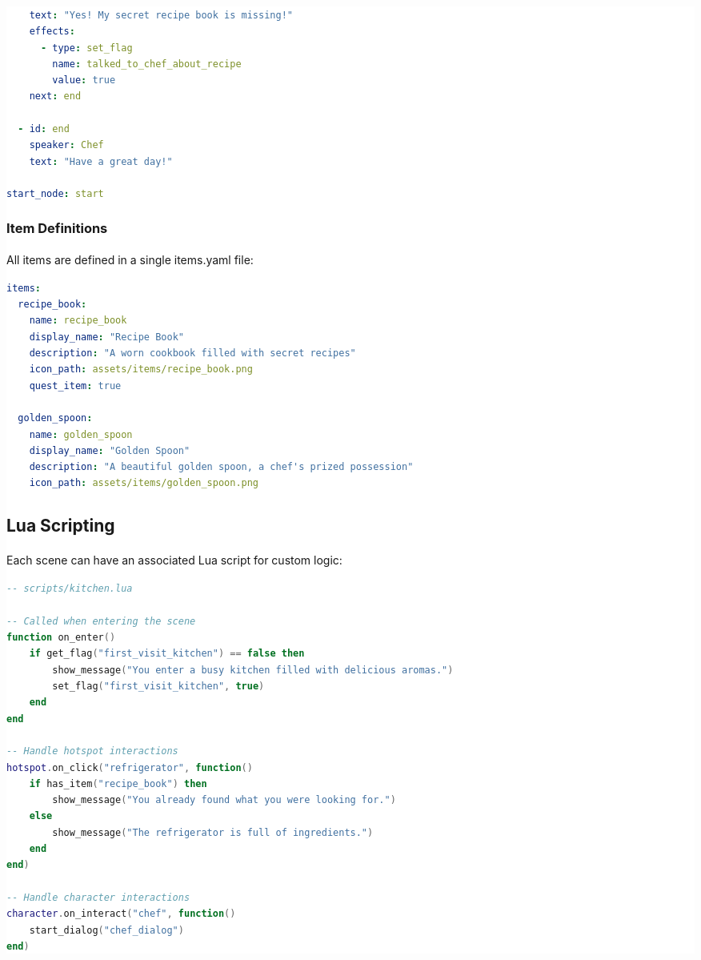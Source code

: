 ```yaml
    text: "Yes! My secret recipe book is missing!"
    effects:
      - type: set_flag
        name: talked_to_chef_about_recipe
        value: true
    next: end
    
  - id: end
    speaker: Chef
    text: "Have a great day!"
    
start_node: start
```

### Item Definitions

All items are defined in a single items.yaml file:

```yaml
items:
  recipe_book:
    name: recipe_book
    display_name: "Recipe Book"
    description: "A worn cookbook filled with secret recipes"
    icon_path: assets/items/recipe_book.png
    quest_item: true
    
  golden_spoon:
    name: golden_spoon
    display_name: "Golden Spoon"
    description: "A beautiful golden spoon, a chef's prized possession"
    icon_path: assets/items/golden_spoon.png
```

## Lua Scripting

Each scene can have an associated Lua script for custom logic:

```lua
-- scripts/kitchen.lua

-- Called when entering the scene
function on_enter()
    if get_flag("first_visit_kitchen") == false then
        show_message("You enter a busy kitchen filled with delicious aromas.")
        set_flag("first_visit_kitchen", true)
    end
end

-- Handle hotspot interactions
hotspot.on_click("refrigerator", function()
    if has_item("recipe_book") then
        show_message("You already found what you were looking for.")
    else
        show_message("The refrigerator is full of ingredients.")
    end
end)

-- Handle character interactions
character.on_interact("chef", function()
    start_dialog("chef_dialog")
end)
```
